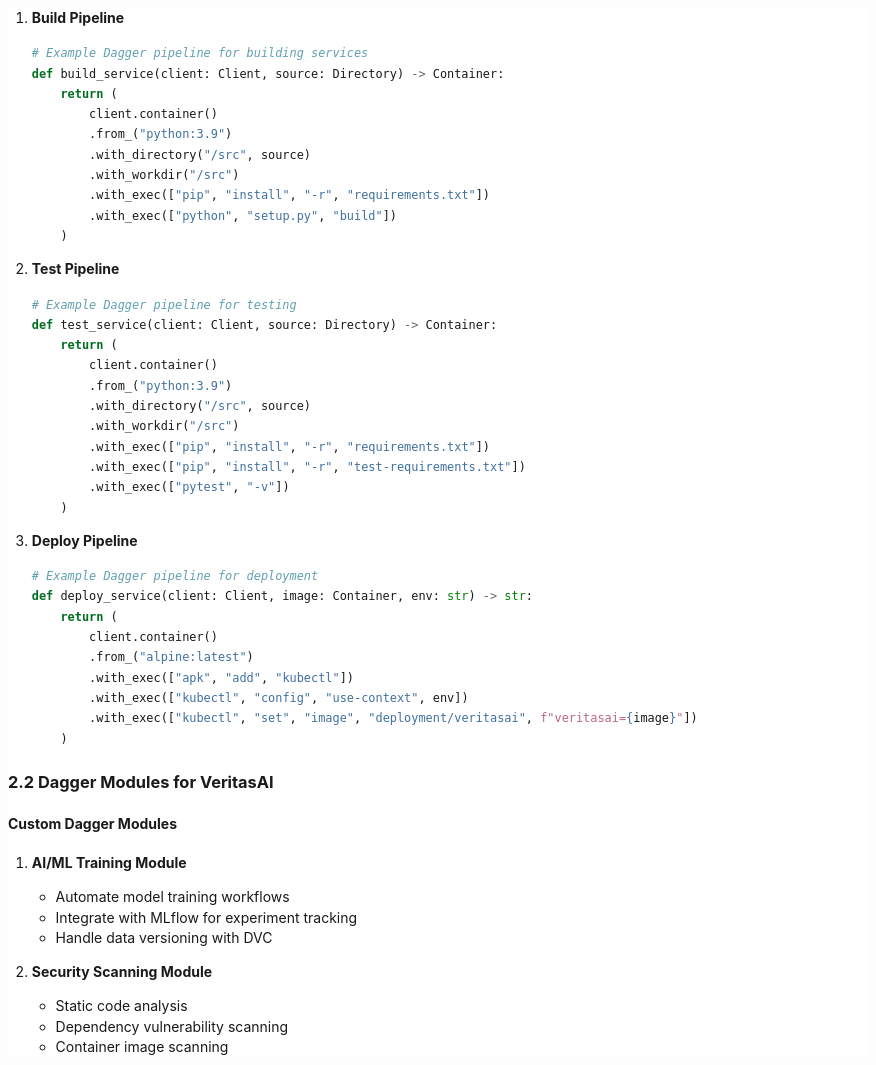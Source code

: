 1. **Build Pipeline**
   ```python
   # Example Dagger pipeline for building services
   def build_service(client: Client, source: Directory) -> Container:
       return (
           client.container()
           .from_("python:3.9")
           .with_directory("/src", source)
           .with_workdir("/src")
           .with_exec(["pip", "install", "-r", "requirements.txt"])
           .with_exec(["python", "setup.py", "build"])
       )
   ```

2. **Test Pipeline**
   ```python
   # Example Dagger pipeline for testing
   def test_service(client: Client, source: Directory) -> Container:
       return (
           client.container()
           .from_("python:3.9")
           .with_directory("/src", source)
           .with_workdir("/src")
           .with_exec(["pip", "install", "-r", "requirements.txt"])
           .with_exec(["pip", "install", "-r", "test-requirements.txt"])
           .with_exec(["pytest", "-v"])
       )
   ```

3. **Deploy Pipeline**
   ```python
   # Example Dagger pipeline for deployment
   def deploy_service(client: Client, image: Container, env: str) -> str:
       return (
           client.container()
           .from_("alpine:latest")
           .with_exec(["apk", "add", "kubectl"])
           .with_exec(["kubectl", "config", "use-context", env])
           .with_exec(["kubectl", "set", "image", "deployment/veritasai", f"veritasai={image}"])
       )
   ```

### 2.2 Dagger Modules for VeritasAI

#### Custom Dagger Modules

1. **AI/ML Training Module**
   - Automate model training workflows
   - Integrate with MLflow for experiment tracking
   - Handle data versioning with DVC

2. **Security Scanning Module**
   - Static code analysis
   - Dependency vulnerability scanning
   - Container image scanning
